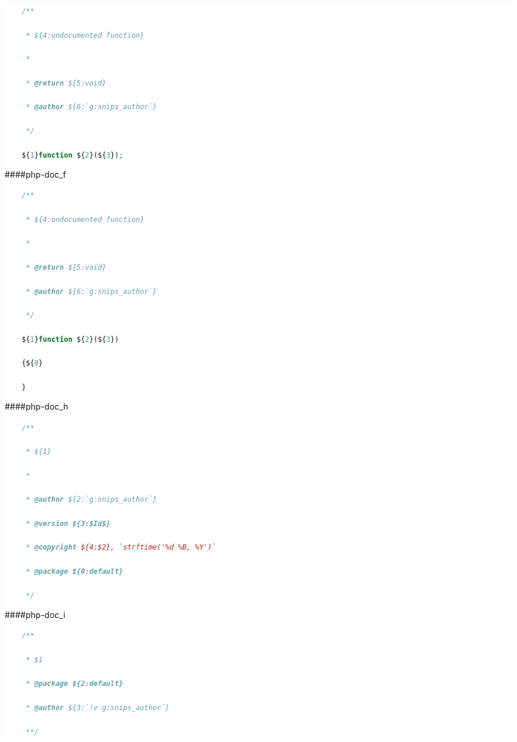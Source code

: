 ```php
    /**

     * ${4:undocumented function}

     *

     * @return ${5:void}

     * @author ${6:`g:snips_author`}

     */

    ${1}function ${2}(${3});
```
####php-doc_f
```php
    /**

     * ${4:undocumented function}

     *

     * @return ${5:void}

     * @author ${6:`g:snips_author`}

     */

    ${1}function ${2}(${3})

    {${0}

    }
```
####php-doc_h
```php
    /**

     * ${1}

     *

     * @author ${2:`g:snips_author`}

     * @version ${3:$Id$}

     * @copyright ${4:$2}, `strftime('%d %B, %Y')`

     * @package ${0:default}

     */
```
####php-doc_i
```php
    /**

     * $1

     * @package ${2:default}

     * @author ${3:`!v g:snips_author`}

     **/

```